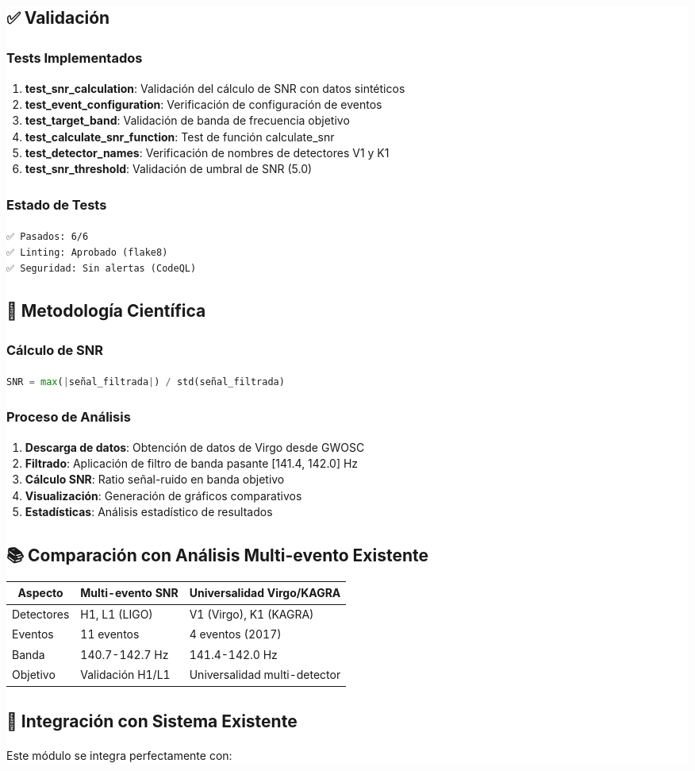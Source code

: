 ## ✅ Validación

### Tests Implementados

1. **test_snr_calculation**: Validación del cálculo de SNR con datos sintéticos
2. **test_event_configuration**: Verificación de configuración de eventos
3. **test_target_band**: Validación de banda de frecuencia objetivo
4. **test_calculate_snr_function**: Test de función calculate_snr
5. **test_detector_names**: Verificación de nombres de detectores V1 y K1
6. **test_snr_threshold**: Validación de umbral de SNR (5.0)

### Estado de Tests

```
✅ Pasados: 6/6
✅ Linting: Aprobado (flake8)
✅ Seguridad: Sin alertas (CodeQL)
```

## 🔬 Metodología Científica

### Cálculo de SNR

```python
SNR = max(|señal_filtrada|) / std(señal_filtrada)
```

### Proceso de Análisis

1. **Descarga de datos**: Obtención de datos de Virgo desde GWOSC
2. **Filtrado**: Aplicación de filtro de banda pasante [141.4, 142.0] Hz
3. **Cálculo SNR**: Ratio señal-ruido en banda objetivo
4. **Visualización**: Generación de gráficos comparativos
5. **Estadísticas**: Análisis estadístico de resultados

## 📚 Comparación con Análisis Multi-evento Existente

| Aspecto | Multi-evento SNR | Universalidad Virgo/KAGRA |
|---------|------------------|---------------------------|
| Detectores | H1, L1 (LIGO) | V1 (Virgo), K1 (KAGRA) |
| Eventos | 11 eventos | 4 eventos (2017) |
| Banda | 140.7-142.7 Hz | 141.4-142.0 Hz |
| Objetivo | Validación H1/L1 | Universalidad multi-detector |

## 🔗 Integración con Sistema Existente

Este módulo se integra perfectamente con:
